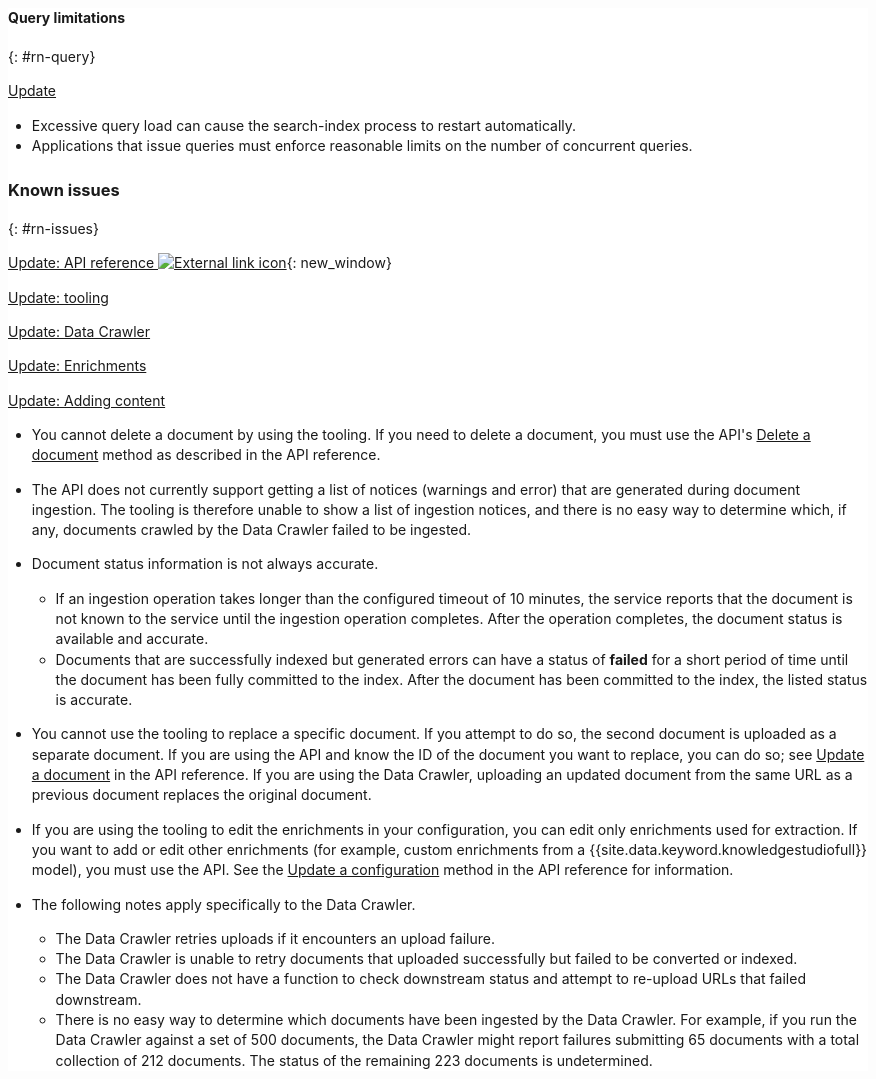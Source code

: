 #### Query limitations
{: #rn-query}

[Update](/docs/services/discovery?topic=discovery-query-concepts#query-concepts)

-   Excessive query load can cause the search-index process to restart automatically.
-   Applications that issue queries must enforce reasonable limits on the number of concurrent queries.

### Known issues
{: #rn-issues}

[Update: API reference ![External link icon](../../icons/launch-glyph.svg "External link icon")](https://{DomainName}/apidocs/discovery){: new_window}

[Update: tooling](/docs/services/discovery?topic=discovery-getting-started#getting-started)

[Update: Data Crawler](/docs/services/discovery?topic=discovery-adding-content-with-data-crawler#adding-content-with-data-crawler)

[Update: Enrichments](/docs/services/discovery?topic=discovery-configservice#adding-enrichments)

[Update: Adding content](/docs/services/discovery?topic=discovery-addcontent#addcontent)

-   You cannot delete a document by using the tooling. If you need to delete a document, you must use the API's [Delete a document](https://{DomainName}/apidocs/discovery#delete-a-document) method as described in the API reference.

-   The API does not currently support getting a list of notices (warnings and error) that are generated during document ingestion. The tooling is therefore unable to show a list of ingestion notices, and there is no easy way to determine which, if any, documents crawled by the Data Crawler failed to be ingested. 
-   Document status information is not always accurate.
    -   If an ingestion operation takes longer than the configured timeout of 10 minutes, the service reports that the document is not known to the service until the ingestion operation completes. After the operation completes, the document status is available and accurate.
    -   Documents that are successfully indexed but generated errors can have a status of **failed** for a short period of time until the document has been fully committed to the index. After the document has been committed to the index, the listed status is accurate.
-   You cannot use the tooling to replace a specific document. If you attempt to do so, the second document is uploaded as a separate document. If you are using the API and know the ID of the document you want to replace, you can do so; see [Update a document](https://{DomainName}/apidocs/discovery#update-a-document) in the API reference. If you are using the Data Crawler, uploading an updated document from the same URL as a previous document replaces the original document.
-   If you are using the tooling to edit the enrichments in your configuration, you can edit only enrichments used for extraction. If you want to add or edit other enrichments (for example, custom enrichments from a {{site.data.keyword.knowledgestudiofull}} model), you must use the API. See the [Update a configuration](https://{DomainName}/apidocs/discovery#update-a-configuration) method in the API reference for information.
-   The following notes apply specifically to the Data Crawler. 
    -   The Data Crawler retries uploads if it encounters an upload failure.
    -   The Data Crawler is unable to retry documents that uploaded successfully but failed to be converted or indexed.
    -   The Data Crawler does not have a function to check downstream status and attempt to re-upload URLs that failed downstream.
    -   There is no easy way to determine which documents have been ingested by the Data Crawler. For example, if you run the Data Crawler against a set of 500 documents, the Data Crawler might report failures submitting 65 documents with a total collection of 212 documents. The status of the remaining 223 documents is undetermined.
